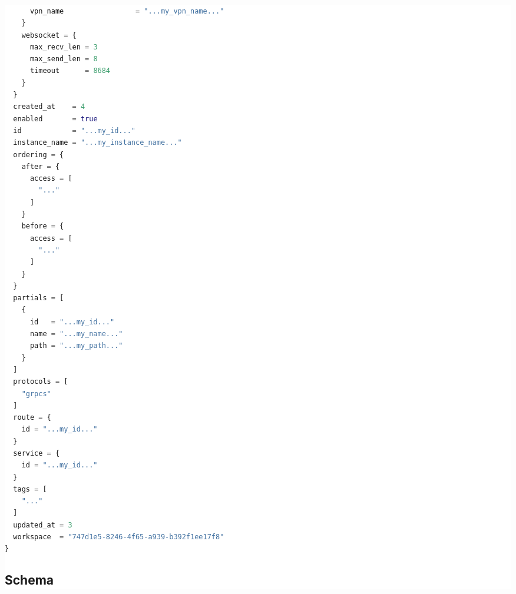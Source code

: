 ```terraform
      vpn_name                 = "...my_vpn_name..."
    }
    websocket = {
      max_recv_len = 3
      max_send_len = 8
      timeout      = 8684
    }
  }
  created_at    = 4
  enabled       = true
  id            = "...my_id..."
  instance_name = "...my_instance_name..."
  ordering = {
    after = {
      access = [
        "..."
      ]
    }
    before = {
      access = [
        "..."
      ]
    }
  }
  partials = [
    {
      id   = "...my_id..."
      name = "...my_name..."
      path = "...my_path..."
    }
  ]
  protocols = [
    "grpcs"
  ]
  route = {
    id = "...my_id..."
  }
  service = {
    id = "...my_id..."
  }
  tags = [
    "..."
  ]
  updated_at = 3
  workspace  = "747d1e5-8246-4f65-a939-b392f1ee17f8"
}
```


## Schema
